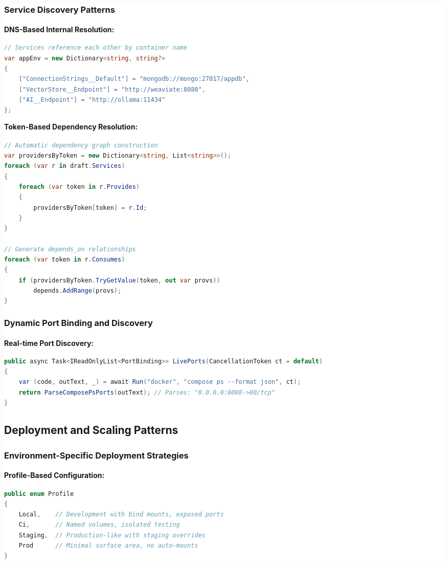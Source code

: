 ### Service Discovery Patterns

**DNS-Based Internal Resolution:**
```csharp
// Services reference each other by container name
var appEnv = new Dictionary<string, string?>
{
    ["ConnectionStrings__Default"] = "mongodb://mongo:27017/appdb",
    ["VectorStore__Endpoint"] = "http://weaviate:8080",
    ["AI__Endpoint"] = "http://ollama:11434"
};
```

**Token-Based Dependency Resolution:**
```csharp
// Automatic dependency graph construction
var providersByToken = new Dictionary<string, List<string>>();
foreach (var r in draft.Services)
{
    foreach (var token in r.Provides)
    {
        providersByToken[token] = r.Id;
    }
}

// Generate depends_on relationships
foreach (var token in r.Consumes)
{
    if (providersByToken.TryGetValue(token, out var provs))
        depends.AddRange(provs);
}
```

### Dynamic Port Binding and Discovery

**Real-time Port Discovery:**
```csharp
public async Task<IReadOnlyList<PortBinding>> LivePorts(CancellationToken ct = default)
{
    var (code, outText, _) = await Run("docker", "compose ps --format json", ct);
    return ParseComposePsPorts(outText); // Parses: "0.0.0.0:8080->80/tcp"
}
```

## Deployment and Scaling Patterns

### Environment-Specific Deployment Strategies

**Profile-Based Configuration:**
```csharp
public enum Profile
{
    Local,    // Development with bind mounts, exposed ports
    Ci,       // Named volumes, isolated testing
    Staging,  // Production-like with staging overrides
    Prod      // Minimal surface area, no auto-mounts
}
```
